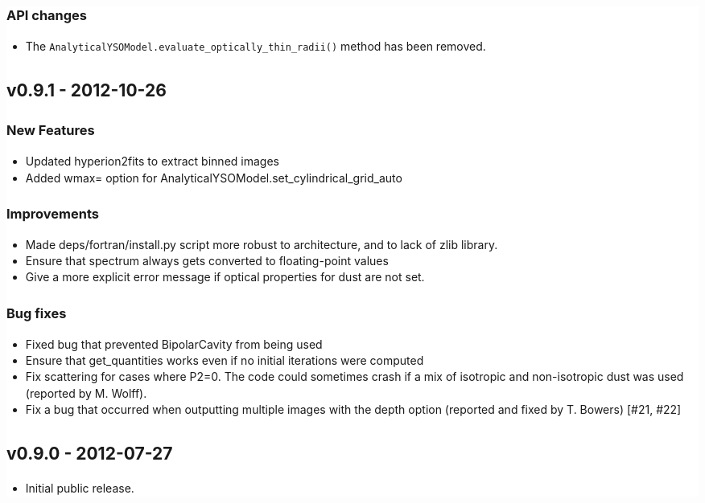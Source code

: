 ### API changes

- The `AnalyticalYSOModel.evaluate_optically_thin_radii()` method has been removed.

## v0.9.1 - 2012-10-26

### New Features

- Updated hyperion2fits to extract binned images
- Added wmax= option for AnalyticalYSOModel.set_cylindrical_grid_auto

### Improvements

- Made deps/fortran/install.py script more robust to architecture, and to lack of zlib library.
- Ensure that spectrum always gets converted to floating-point values
- Give a more explicit error message if optical properties for dust are not set.

### Bug fixes

- Fixed bug that prevented BipolarCavity from being used
- Ensure that get_quantities works even if no initial iterations were computed
- Fix scattering for cases where P2=0. The code could sometimes crash if a mix of isotropic and non-isotropic dust was used (reported by M. Wolff).
- Fix a bug that occurred when outputting multiple images with the depth option (reported and fixed by T. Bowers) [#21, #22]

## v0.9.0 - 2012-07-27

- Initial public release.
